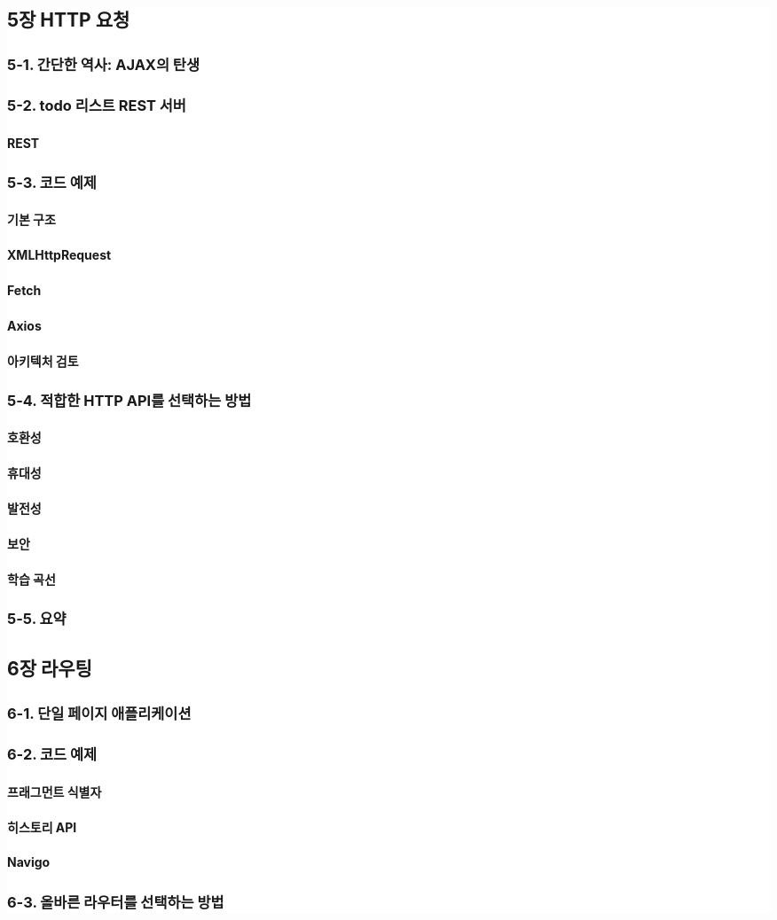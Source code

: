 ## 5장 HTTP 요청

### 5-1. 간단한 역사: AJAX의 탄생

### 5-2. todo 리스트 REST 서버

#### REST

### 5-3. 코드 예제

#### 기본 구조

#### XMLHttpRequest

#### Fetch

#### Axios

#### 아키텍처 검토

### 5-4. 적합한 HTTP API를 선택하는 방법

#### 호환성

#### 휴대성

#### 발전성

#### 보안

#### 학습 곡선

### 5-5. 요약

## 6장 라우팅

### 6-1. 단일 페이지 애플리케이션

### 6-2. 코드 예제

#### 프래그먼트 식별자

#### 히스토리 API

#### Navigo

### 6-3. 올바른 라우터를 선택하는 방법
